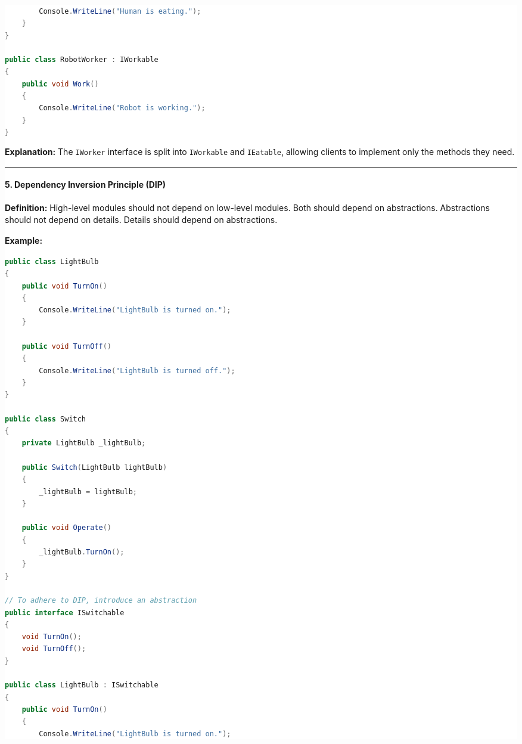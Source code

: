 ```csharp
        Console.WriteLine("Human is eating.");
    }
}

public class RobotWorker : IWorkable
{
    public void Work()
    {
        Console.WriteLine("Robot is working.");
    }
}
```

**Explanation:** The `IWorker` interface is split into `IWorkable` and `IEatable`, allowing clients to implement only the methods they need.

---

#### 5. Dependency Inversion Principle (DIP)
**Definition:** High-level modules should not depend on low-level modules. Both should depend on abstractions. Abstractions should not depend on details. Details should depend on abstractions.

**Example:**
```csharp
public class LightBulb
{
    public void TurnOn()
    {
        Console.WriteLine("LightBulb is turned on.");
    }

    public void TurnOff()
    {
        Console.WriteLine("LightBulb is turned off.");
    }
}

public class Switch
{
    private LightBulb _lightBulb;

    public Switch(LightBulb lightBulb)
    {
        _lightBulb = lightBulb;
    }

    public void Operate()
    {
        _lightBulb.TurnOn();
    }
}

// To adhere to DIP, introduce an abstraction
public interface ISwitchable
{
    void TurnOn();
    void TurnOff();
}

public class LightBulb : ISwitchable
{
    public void TurnOn()
    {
        Console.WriteLine("LightBulb is turned on.");
```
